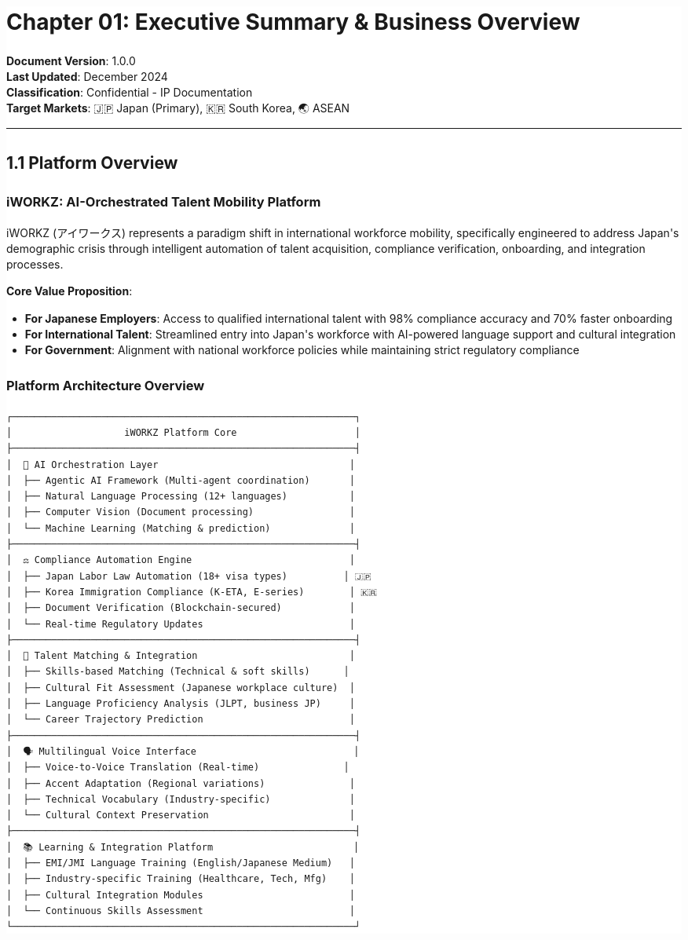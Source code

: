 # Chapter 01: Executive Summary & Business Overview

**Document Version**: 1.0.0  
**Last Updated**: December 2024  
**Classification**: Confidential - IP Documentation  
**Target Markets**: 🇯🇵 Japan (Primary), 🇰🇷 South Korea, 🌏 ASEAN  

---

## 1.1 Platform Overview

### iWORKZ: AI-Orchestrated Talent Mobility Platform

iWORKZ (アイワークス) represents a paradigm shift in international workforce mobility, specifically engineered to address Japan's demographic crisis through intelligent automation of talent acquisition, compliance verification, onboarding, and integration processes.

**Core Value Proposition**:
- **For Japanese Employers**: Access to qualified international talent with 98% compliance accuracy and 70% faster onboarding
- **For International Talent**: Streamlined entry into Japan's workforce with AI-powered language support and cultural integration
- **For Government**: Alignment with national workforce policies while maintaining strict regulatory compliance

### Platform Architecture Overview
```
┌─────────────────────────────────────────────────────────────┐
│                    iWORKZ Platform Core                     │
├─────────────────────────────────────────────────────────────┤
│  🤖 AI Orchestration Layer                                  │
│  ├── Agentic AI Framework (Multi-agent coordination)       │
│  ├── Natural Language Processing (12+ languages)           │
│  ├── Computer Vision (Document processing)                 │
│  └── Machine Learning (Matching & prediction)              │
├─────────────────────────────────────────────────────────────┤
│  ⚖️ Compliance Automation Engine                            │
│  ├── Japan Labor Law Automation (18+ visa types)          │ 🇯🇵
│  ├── Korea Immigration Compliance (K-ETA, E-series)        │ 🇰🇷
│  ├── Document Verification (Blockchain-secured)            │
│  └── Real-time Regulatory Updates                          │
├─────────────────────────────────────────────────────────────┤
│  🎯 Talent Matching & Integration                           │
│  ├── Skills-based Matching (Technical & soft skills)      │
│  ├── Cultural Fit Assessment (Japanese workplace culture)  │
│  ├── Language Proficiency Analysis (JLPT, business JP)     │
│  └── Career Trajectory Prediction                          │
├─────────────────────────────────────────────────────────────┤
│  🗣️ Multilingual Voice Interface                            │
│  ├── Voice-to-Voice Translation (Real-time)               │
│  ├── Accent Adaptation (Regional variations)               │
│  ├── Technical Vocabulary (Industry-specific)              │
│  └── Cultural Context Preservation                         │
├─────────────────────────────────────────────────────────────┤
│  📚 Learning & Integration Platform                         │
│  ├── EMI/JMI Language Training (English/Japanese Medium)   │
│  ├── Industry-specific Training (Healthcare, Tech, Mfg)    │
│  ├── Cultural Integration Modules                          │
│  └── Continuous Skills Assessment                          │
└─────────────────────────────────────────────────────────────┘
```
